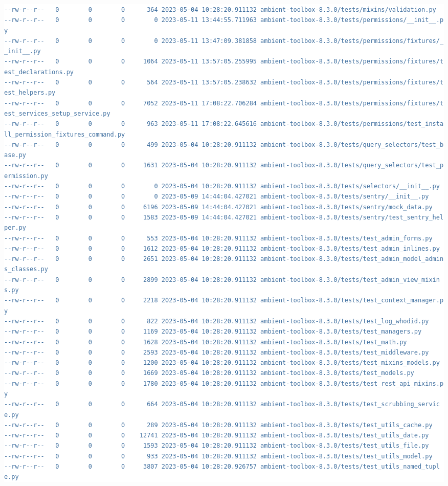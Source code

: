 ```diff
--rw-r--r--   0        0        0      364 2023-05-04 10:28:20.911132 ambient-toolbox-8.3.0/tests/mixins/validation.py
--rw-r--r--   0        0        0        0 2023-05-11 13:44:55.711963 ambient-toolbox-8.3.0/tests/permissions/__init__.py
--rw-r--r--   0        0        0        0 2023-05-11 13:47:09.381858 ambient-toolbox-8.3.0/tests/permissions/fixtures/__init__.py
--rw-r--r--   0        0        0     1064 2023-05-11 13:57:05.255995 ambient-toolbox-8.3.0/tests/permissions/fixtures/test_declarations.py
--rw-r--r--   0        0        0      564 2023-05-11 13:57:05.238632 ambient-toolbox-8.3.0/tests/permissions/fixtures/test_helpers.py
--rw-r--r--   0        0        0     7052 2023-05-11 17:08:22.706284 ambient-toolbox-8.3.0/tests/permissions/fixtures/test_services_setup_service.py
--rw-r--r--   0        0        0      963 2023-05-11 17:08:22.645616 ambient-toolbox-8.3.0/tests/permissions/test_install_permission_fixtures_command.py
--rw-r--r--   0        0        0      499 2023-05-04 10:28:20.911132 ambient-toolbox-8.3.0/tests/query_selectors/test_base.py
--rw-r--r--   0        0        0     1631 2023-05-04 10:28:20.911132 ambient-toolbox-8.3.0/tests/query_selectors/test_permission.py
--rw-r--r--   0        0        0        0 2023-05-04 10:28:20.911132 ambient-toolbox-8.3.0/tests/selectors/__init__.py
--rw-r--r--   0        0        0        0 2023-05-09 14:44:04.427021 ambient-toolbox-8.3.0/tests/sentry/__init__.py
--rw-r--r--   0        0        0     6196 2023-05-09 14:44:04.427021 ambient-toolbox-8.3.0/tests/sentry/mock_data.py
--rw-r--r--   0        0        0     1583 2023-05-09 14:44:04.427021 ambient-toolbox-8.3.0/tests/sentry/test_sentry_helper.py
--rw-r--r--   0        0        0      553 2023-05-04 10:28:20.911132 ambient-toolbox-8.3.0/tests/test_admin_forms.py
--rw-r--r--   0        0        0     1612 2023-05-04 10:28:20.911132 ambient-toolbox-8.3.0/tests/test_admin_inlines.py
--rw-r--r--   0        0        0     2651 2023-05-04 10:28:20.911132 ambient-toolbox-8.3.0/tests/test_admin_model_admins_classes.py
--rw-r--r--   0        0        0     2899 2023-05-04 10:28:20.911132 ambient-toolbox-8.3.0/tests/test_admin_view_mixins.py
--rw-r--r--   0        0        0     2218 2023-05-04 10:28:20.911132 ambient-toolbox-8.3.0/tests/test_context_manager.py
--rw-r--r--   0        0        0      822 2023-05-04 10:28:20.911132 ambient-toolbox-8.3.0/tests/test_log_whodid.py
--rw-r--r--   0        0        0     1169 2023-05-04 10:28:20.911132 ambient-toolbox-8.3.0/tests/test_managers.py
--rw-r--r--   0        0        0     1628 2023-05-04 10:28:20.911132 ambient-toolbox-8.3.0/tests/test_math.py
--rw-r--r--   0        0        0     2593 2023-05-04 10:28:20.911132 ambient-toolbox-8.3.0/tests/test_middleware.py
--rw-r--r--   0        0        0     1200 2023-05-04 10:28:20.911132 ambient-toolbox-8.3.0/tests/test_mixins_models.py
--rw-r--r--   0        0        0     1669 2023-05-04 10:28:20.911132 ambient-toolbox-8.3.0/tests/test_models.py
--rw-r--r--   0        0        0     1780 2023-05-04 10:28:20.911132 ambient-toolbox-8.3.0/tests/test_rest_api_mixins.py
--rw-r--r--   0        0        0      664 2023-05-04 10:28:20.911132 ambient-toolbox-8.3.0/tests/test_scrubbing_service.py
--rw-r--r--   0        0        0      289 2023-05-04 10:28:20.911132 ambient-toolbox-8.3.0/tests/test_utils_cache.py
--rw-r--r--   0        0        0    12741 2023-05-04 10:28:20.911132 ambient-toolbox-8.3.0/tests/test_utils_date.py
--rw-r--r--   0        0        0     1593 2023-05-04 10:28:20.911132 ambient-toolbox-8.3.0/tests/test_utils_file.py
--rw-r--r--   0        0        0      933 2023-05-04 10:28:20.911132 ambient-toolbox-8.3.0/tests/test_utils_model.py
--rw-r--r--   0        0        0     3807 2023-05-04 10:28:20.926757 ambient-toolbox-8.3.0/tests/test_utils_named_tuple.py
```